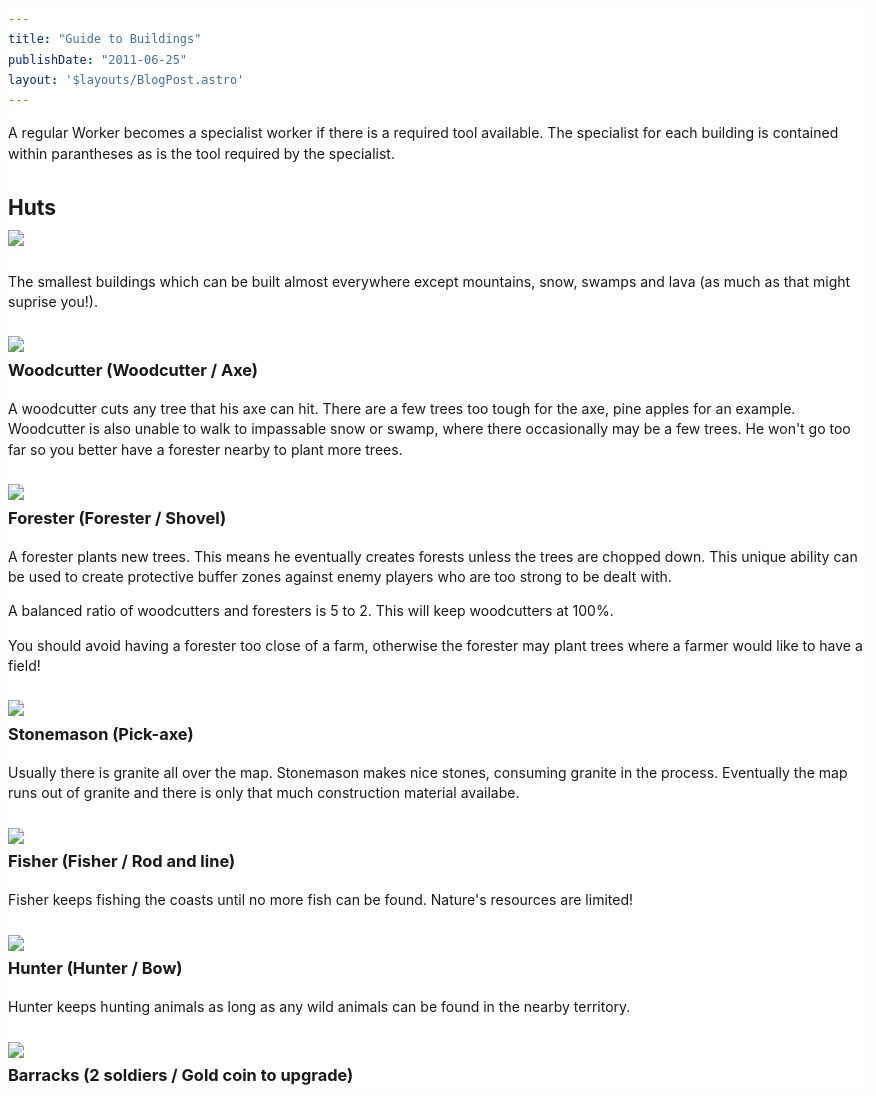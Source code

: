 ```yaml
---
title: "Guide to Buildings"
publishDate: "2011-06-25"
layout: '$layouts/BlogPost.astro'
---
```


A regular Worker becomes a specialist worker if there is a required tool available. The specialist for each building is contained within parantheses as is the tool required by the specialist.

## Huts<br />![](/guide/huts.png)

The smallest buildings which can be built almost everywhere except mountains, snow, swamps and lava (as much as that might suprise you!).

### ![](/guide/hut/woodcutter.png)<br />Woodcutter (Woodcutter / Axe)

A woodcutter cuts any tree that his axe can hit. There are a few trees too tough for the axe, pine apples for an example. Woodcutter is also unable to walk to impassable snow or swamp, where there occasionally may be a few trees. He won't go too far so you better have a forester nearby to plant more trees.

### ![](/guide/hut/forester.png)<br />Forester (Forester / Shovel)

A forester plants new trees. This means he eventually creates forests unless the trees are chopped down. This unique ability can be used to create protective buffer zones against enemy players who are too strong to be dealt with.

A balanced ratio of woodcutters and foresters is 5 to 2. This will keep woodcutters at 100%.

You should avoid having a forester too close of a farm, otherwise the forester may plant trees where a farmer would like to have a field!

### ![](/guide/hut/stonemason.png)<br />Stonemason (Pick-axe)

Usually there is granite all over the map. Stonemason makes nice stones, consuming granite in the process. Eventually the map runs out of granite and there is only that much construction material availabe.

### ![](/guide/hut/fisher.png)<br />Fisher (Fisher / Rod and line)

Fisher keeps fishing the coasts until no more fish can be found. Nature's resources are limited!

### ![](/guide/hut/hunter.png)<br />Hunter (Hunter / Bow)

Hunter keeps hunting animals as long as any wild animals can be found in the nearby territory.

### ![](/guide/hut/barracks.png)<br />Barracks (2 soldiers / Gold coin to upgrade)
